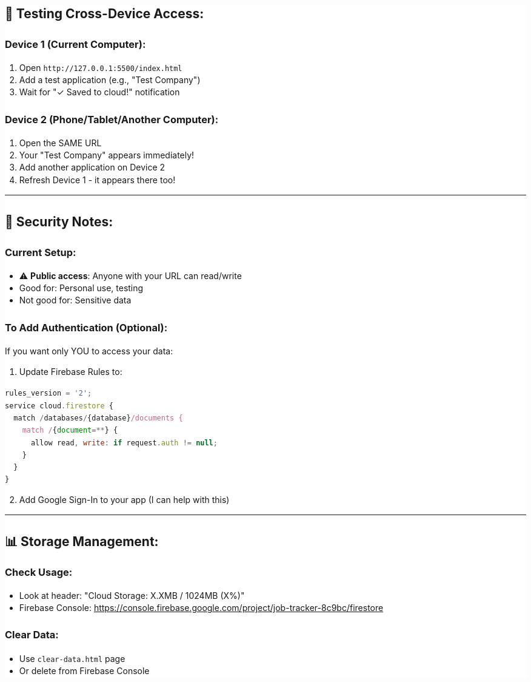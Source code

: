 
## 📱 Testing Cross-Device Access:

### Device 1 (Current Computer):
1. Open `http://127.0.0.1:5500/index.html`
2. Add a test application (e.g., "Test Company")
3. Wait for "✓ Saved to cloud!" notification

### Device 2 (Phone/Tablet/Another Computer):
1. Open the SAME URL
2. Your "Test Company" appears immediately!
3. Add another application on Device 2
4. Refresh Device 1 - it appears there too!

---

## 🔐 Security Notes:

### Current Setup:
- ⚠️ **Public access**: Anyone with your URL can read/write
- Good for: Personal use, testing
- Not good for: Sensitive data

### To Add Authentication (Optional):

If you want only YOU to access your data:

1. Update Firebase Rules to:
```javascript
rules_version = '2';
service cloud.firestore {
  match /databases/{database}/documents {
    match /{document=**} {
      allow read, write: if request.auth != null;
    }
  }
}
```

2. Add Google Sign-In to your app (I can help with this)

---

## 📊 Storage Management:

### Check Usage:
- Look at header: "Cloud Storage: X.XMB / 1024MB (X%)"
- Firebase Console: https://console.firebase.google.com/project/job-tracker-8c9bc/firestore

### Clear Data:
- Use `clear-data.html` page
- Or delete from Firebase Console
